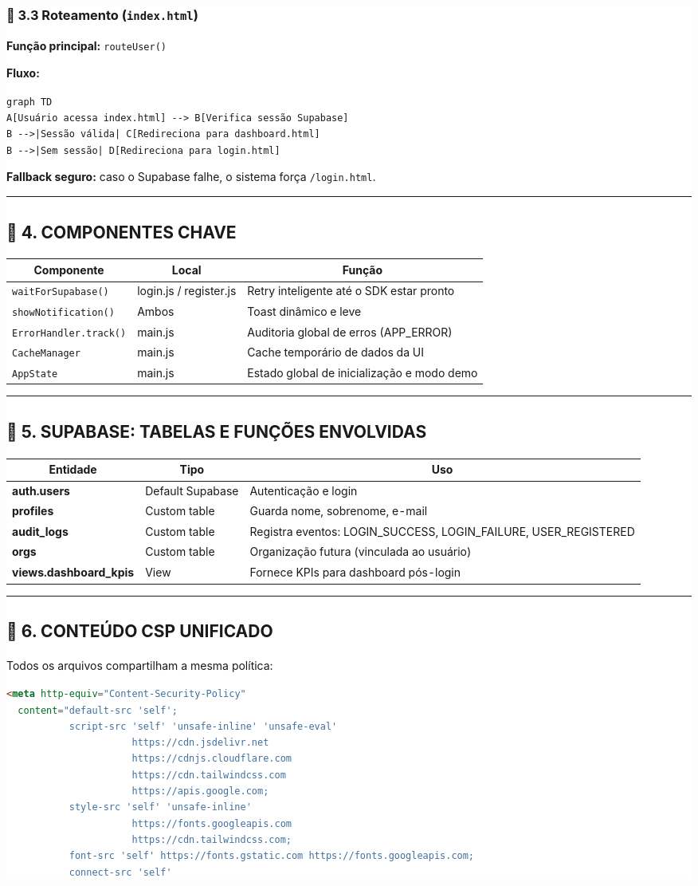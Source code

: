 
### 🔸 3.3 Roteamento (`index.html`)

**Função principal:** `routeUser()`

**Fluxo:**

```mermaid
graph TD
A[Usuário acessa index.html] --> B[Verifica sessão Supabase]
B -->|Sessão válida| C[Redireciona para dashboard.html]
B -->|Sem sessão| D[Redireciona para login.html]
```

**Fallback seguro:** caso o Supabase falhe, o sistema força `/login.html`.

---

## 🧱 4. COMPONENTES CHAVE

| Componente             | Local                  | Função                                     |
| ---------------------- | ---------------------- | ------------------------------------------ |
| `waitForSupabase()`    | login.js / register.js | Retry inteligente até o SDK estar pronto   |
| `showNotification()`   | Ambos                  | Toast dinâmico e leve                      |
| `ErrorHandler.track()` | main.js                | Auditoria global de erros (APP_ERROR)      |
| `CacheManager`         | main.js                | Cache temporário de dados da UI            |
| `AppState`             | main.js                | Estado global de inicialização e modo demo |

---

## 🧰 5. SUPABASE: TABELAS E FUNÇÕES ENVOLVIDAS

| Entidade                 | Tipo             | Uso                                                             |
| ------------------------ | ---------------- | --------------------------------------------------------------- |
| **auth.users**           | Default Supabase | Autenticação e login                                            |
| **profiles**             | Custom table     | Guarda nome, sobrenome, e-mail                                  |
| **audit_logs**           | Custom table     | Registra eventos: LOGIN_SUCCESS, LOGIN_FAILURE, USER_REGISTERED |
| **orgs**                 | Custom table     | Organização futura (vinculada ao usuário)                       |
| **views.dashboard_kpis** | View             | Fornece KPIs para dashboard pós-login                           |

---

## 🧩 6. CONTEÚDO CSP UNIFICADO

Todos os arquivos compartilham a mesma política:

```html
<meta http-equiv="Content-Security-Policy"
  content="default-src 'self';
           script-src 'self' 'unsafe-inline' 'unsafe-eval'
                      https://cdn.jsdelivr.net
                      https://cdnjs.cloudflare.com
                      https://cdn.tailwindcss.com
                      https://apis.google.com;
           style-src 'self' 'unsafe-inline'
                      https://fonts.googleapis.com
                      https://cdn.tailwindcss.com;
           font-src 'self' https://fonts.gstatic.com https://fonts.googleapis.com;
           connect-src 'self'
```